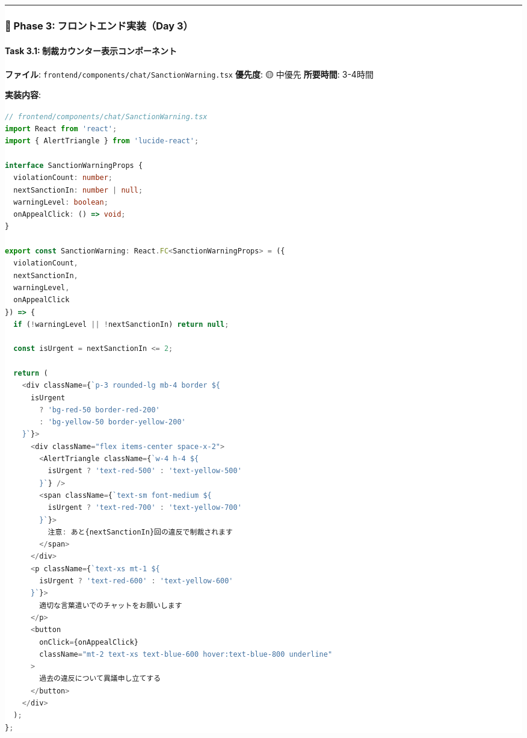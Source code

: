 ```javascript
```

---

### 🎨 Phase 3: フロントエンド実装（Day 3）

#### Task 3.1: 制裁カウンター表示コンポーネント
**ファイル**: `frontend/components/chat/SanctionWarning.tsx`
**優先度**: 🟡 中優先
**所要時間**: 3-4時間

**実装内容**:
```typescript
// frontend/components/chat/SanctionWarning.tsx
import React from 'react';
import { AlertTriangle } from 'lucide-react';

interface SanctionWarningProps {
  violationCount: number;
  nextSanctionIn: number | null;
  warningLevel: boolean;
  onAppealClick: () => void;
}

export const SanctionWarning: React.FC<SanctionWarningProps> = ({
  violationCount,
  nextSanctionIn,
  warningLevel,
  onAppealClick
}) => {
  if (!warningLevel || !nextSanctionIn) return null;
  
  const isUrgent = nextSanctionIn <= 2;
  
  return (
    <div className={`p-3 rounded-lg mb-4 border ${
      isUrgent 
        ? 'bg-red-50 border-red-200' 
        : 'bg-yellow-50 border-yellow-200'
    }`}>
      <div className="flex items-center space-x-2">
        <AlertTriangle className={`w-4 h-4 ${
          isUrgent ? 'text-red-500' : 'text-yellow-500'
        }`} />
        <span className={`text-sm font-medium ${
          isUrgent ? 'text-red-700' : 'text-yellow-700'
        }`}>
          注意: あと{nextSanctionIn}回の違反で制裁されます
        </span>
      </div>
      <p className={`text-xs mt-1 ${
        isUrgent ? 'text-red-600' : 'text-yellow-600'
      }`}>
        適切な言葉遣いでのチャットをお願いします
      </p>
      <button 
        onClick={onAppealClick}
        className="mt-2 text-xs text-blue-600 hover:text-blue-800 underline"
      >
        過去の違反について異議申し立てする
      </button>
    </div>
  );
};
```